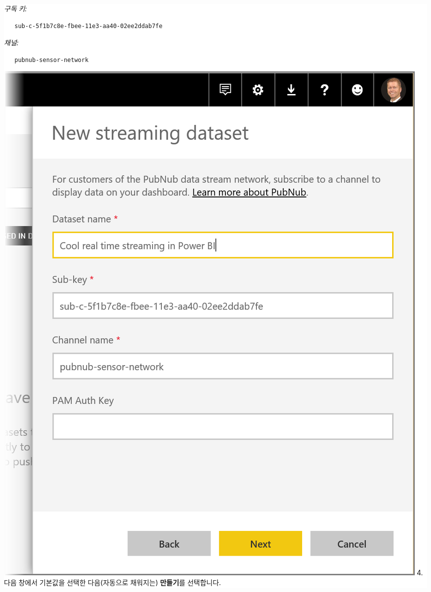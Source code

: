    *구독 키:*
   
       sub-c-5f1b7c8e-fbee-11e3-aa40-02ee2ddab7fe
   *채널:*
   
       pubnub-sensor-network
   
   ![](media/service-real-time-streaming/real-time-streaming_8.png)
4. 다음 창에서 기본값을 선택한 다음(자동으로 채워지는) **만들기**를 선택합니다.
   
